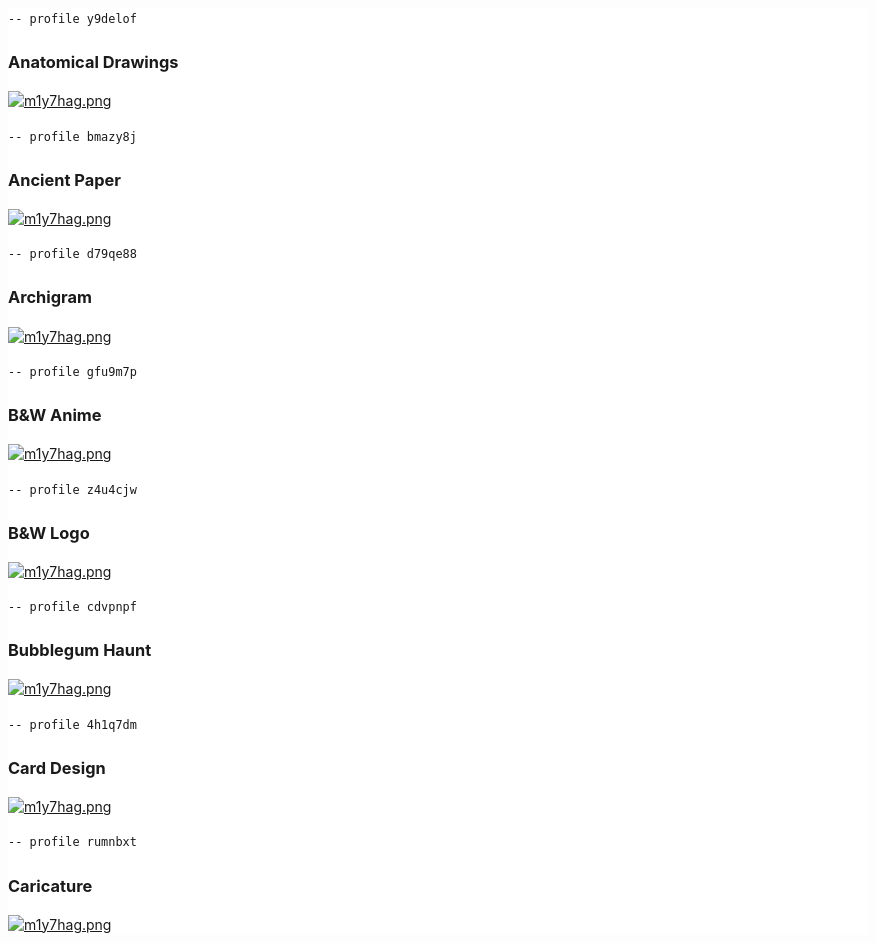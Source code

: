 `-- profile y9delof`


### Anatomical Drawings
[![m1y7hag.png](https://rzem.ai/uploads/images/gallery/2025-04/scaled-1680-/m1y7hag.png)](https://rzem.ai/uploads/images/gallery/2025-04/m1y7hag.png)

`-- profile bmazy8j`


### Ancient Paper
[![m1y7hag.png](https://rzem.ai/uploads/images/gallery/2025-04/scaled-1680-/m1y7hag.png)](https://rzem.ai/uploads/images/gallery/2025-04/m1y7hag.png)

`-- profile d79qe88`


### Archigram
[![m1y7hag.png](https://rzem.ai/uploads/images/gallery/2025-04/scaled-1680-/m1y7hag.png)](https://rzem.ai/uploads/images/gallery/2025-04/m1y7hag.png)

`-- profile gfu9m7p`


### B&W Anime
[![m1y7hag.png](https://rzem.ai/uploads/images/gallery/2025-04/scaled-1680-/m1y7hag.png)](https://rzem.ai/uploads/images/gallery/2025-04/m1y7hag.png)

`-- profile z4u4cjw`


### B&W Logo
[![m1y7hag.png](https://rzem.ai/uploads/images/gallery/2025-04/scaled-1680-/m1y7hag.png)](https://rzem.ai/uploads/images/gallery/2025-04/m1y7hag.png)

`-- profile cdvpnpf`


### Bubblegum Haunt
[![m1y7hag.png](https://rzem.ai/uploads/images/gallery/2025-04/scaled-1680-/m1y7hag.png)](https://rzem.ai/uploads/images/gallery/2025-04/m1y7hag.png)

`-- profile 4h1q7dm`


### Card Design
[![m1y7hag.png](https://rzem.ai/uploads/images/gallery/2025-04/scaled-1680-/m1y7hag.png)](https://rzem.ai/uploads/images/gallery/2025-04/m1y7hag.png)

`-- profile rumnbxt`


### Caricature
[![m1y7hag.png](https://rzem.ai/uploads/images/gallery/2025-04/scaled-1680-/m1y7hag.png)](https://rzem.ai/uploads/images/gallery/2025-04/m1y7hag.png)
